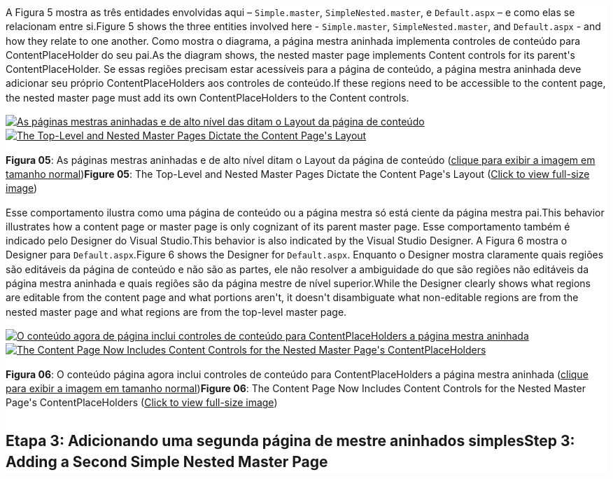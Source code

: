 <span data-ttu-id="7b7c1-220">A Figura 5 mostra as três entidades envolvidas aqui – `Simple.master`, `SimpleNested.master`, e `Default.aspx` – e como elas se relacionam entre si.</span><span class="sxs-lookup"><span data-stu-id="7b7c1-220">Figure 5 shows the three entities involved here - `Simple.master`, `SimpleNested.master`, and `Default.aspx` - and how they relate to one another.</span></span> <span data-ttu-id="7b7c1-221">Como mostra o diagrama, a página mestra aninhada implementa controles de conteúdo para ContentPlaceHolder do seu pai.</span><span class="sxs-lookup"><span data-stu-id="7b7c1-221">As the diagram shows, the nested master page implements Content controls for its parent's ContentPlaceHolder.</span></span> <span data-ttu-id="7b7c1-222">Se essas regiões precisam estar acessíveis para a página de conteúdo, a página mestra aninhada deve adicionar seu próprio ContentPlaceHolders aos controles de conteúdo.</span><span class="sxs-lookup"><span data-stu-id="7b7c1-222">If these regions need to be accessible to the content page, the nested master page must add its own ContentPlaceHolders to the Content controls.</span></span>

<span data-ttu-id="7b7c1-223">[![As páginas mestras aninhadas e de alto nível das ditam o Layout da página de conteúdo](nested-master-pages-vb/_static/image14.png)](nested-master-pages-vb/_static/image13.png)</span><span class="sxs-lookup"><span data-stu-id="7b7c1-223">[![The Top-Level and Nested Master Pages Dictate the Content Page's Layout](nested-master-pages-vb/_static/image14.png)](nested-master-pages-vb/_static/image13.png)</span></span>

<span data-ttu-id="7b7c1-224">**Figura 05**: As páginas mestras aninhadas e de alto nível ditam o Layout da página de conteúdo ([clique para exibir a imagem em tamanho normal](nested-master-pages-vb/_static/image15.png))</span><span class="sxs-lookup"><span data-stu-id="7b7c1-224">**Figure 05**: The Top-Level and Nested Master Pages Dictate the Content Page's Layout ([Click to view full-size image](nested-master-pages-vb/_static/image15.png))</span></span>

<span data-ttu-id="7b7c1-225">Esse comportamento ilustra como uma página de conteúdo ou a página mestra só está ciente da página mestra pai.</span><span class="sxs-lookup"><span data-stu-id="7b7c1-225">This behavior illustrates how a content page or master page is only cognizant of its parent master page.</span></span> <span data-ttu-id="7b7c1-226">Esse comportamento também é indicado pelo Designer do Visual Studio.</span><span class="sxs-lookup"><span data-stu-id="7b7c1-226">This behavior is also indicated by the Visual Studio Designer.</span></span> <span data-ttu-id="7b7c1-227">A Figura 6 mostra o Designer para `Default.aspx`.</span><span class="sxs-lookup"><span data-stu-id="7b7c1-227">Figure 6 shows the Designer for `Default.aspx`.</span></span> <span data-ttu-id="7b7c1-228">Enquanto o Designer mostra claramente quais regiões são editáveis da página de conteúdo e não são as partes, ele não resolver a ambiguidade do que são regiões não editáveis da página mestra aninhada e quais regiões são da página mestre de nível superior.</span><span class="sxs-lookup"><span data-stu-id="7b7c1-228">While the Designer clearly shows what regions are editable from the content page and what portions aren't, it doesn't disambiguate what non-editable regions are from the nested master page and what regions are from the top-level master page.</span></span>

<span data-ttu-id="7b7c1-229">[![O conteúdo agora de página inclui controles de conteúdo para ContentPlaceHolders a página mestra aninhada](nested-master-pages-vb/_static/image17.png)](nested-master-pages-vb/_static/image16.png)</span><span class="sxs-lookup"><span data-stu-id="7b7c1-229">[![The Content Page Now Includes Content Controls for the Nested Master Page's ContentPlaceHolders](nested-master-pages-vb/_static/image17.png)](nested-master-pages-vb/_static/image16.png)</span></span>

<span data-ttu-id="7b7c1-230">**Figura 06**: O conteúdo página agora inclui controles de conteúdo para ContentPlaceHolders a página mestra aninhada ([clique para exibir a imagem em tamanho normal](nested-master-pages-vb/_static/image18.png))</span><span class="sxs-lookup"><span data-stu-id="7b7c1-230">**Figure 06**: The Content Page Now Includes Content Controls for the Nested Master Page's ContentPlaceHolders ([Click to view full-size image](nested-master-pages-vb/_static/image18.png))</span></span>

## <a name="step-3-adding-a-second-simple-nested-master-page"></a><span data-ttu-id="7b7c1-231">Etapa 3: Adicionando uma segunda página de mestre aninhados simples</span><span class="sxs-lookup"><span data-stu-id="7b7c1-231">Step 3: Adding a Second Simple Nested Master Page</span></span>
